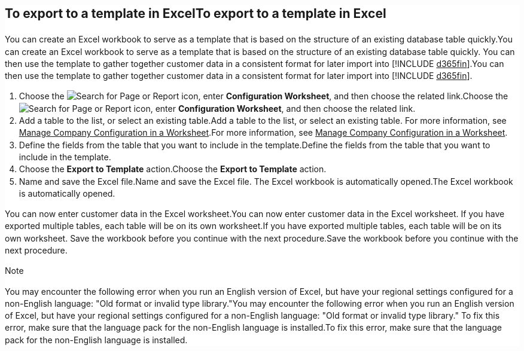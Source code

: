 ## <a name="to-export-to-a-template-in-excel"></a><span data-ttu-id="c73ff-159">To export to a template in Excel</span><span class="sxs-lookup"><span data-stu-id="c73ff-159">To export to a template in Excel</span></span>
<span data-ttu-id="c73ff-160">You can create an Excel workbook to serve as a template that is based on the structure of an existing database table quickly.</span><span class="sxs-lookup"><span data-stu-id="c73ff-160">You can create an Excel workbook to serve as a template that is based on the structure of an existing database table quickly.</span></span> <span data-ttu-id="c73ff-161">You can then use the template to gather together customer data in a consistent format for later import into [!INCLUDE [d365fin](includes/d365fin_md.md)].</span><span class="sxs-lookup"><span data-stu-id="c73ff-161">You can then use the template to gather together customer data in a consistent format for later import into [!INCLUDE [d365fin](includes/d365fin_md.md)].</span></span>

1. <span data-ttu-id="c73ff-162">Choose the ![Search for Page or Report](media/ui-search/search_small.png "Search for Page or Report icon") icon, enter **Configuration Worksheet**, and then choose the related link.</span><span class="sxs-lookup"><span data-stu-id="c73ff-162">Choose the ![Search for Page or Report](media/ui-search/search_small.png "Search for Page or Report icon") icon, enter **Configuration Worksheet**, and then choose the related link.</span></span>
2. <span data-ttu-id="c73ff-163">Add a table to the list, or select an existing table.</span><span class="sxs-lookup"><span data-stu-id="c73ff-163">Add a table to the list, or select an existing table.</span></span> <span data-ttu-id="c73ff-164">For more information, see [Manage Company Configuration in a Worksheet](admin-how-to-manage-company-configuration-in-a-worksheet.md).</span><span class="sxs-lookup"><span data-stu-id="c73ff-164">For more information, see [Manage Company Configuration in a Worksheet](admin-how-to-manage-company-configuration-in-a-worksheet.md).</span></span>
3. <span data-ttu-id="c73ff-165">Define the fields from the table that you want to include in the template.</span><span class="sxs-lookup"><span data-stu-id="c73ff-165">Define the fields from the table that you want to include in the template.</span></span>
4. <span data-ttu-id="c73ff-166">Choose the **Export to Template** action.</span><span class="sxs-lookup"><span data-stu-id="c73ff-166">Choose the **Export to Template** action.</span></span>
5. <span data-ttu-id="c73ff-167">Name and save the Excel file.</span><span class="sxs-lookup"><span data-stu-id="c73ff-167">Name and save the Excel file.</span></span> <span data-ttu-id="c73ff-168">The Excel workbook is automatically opened.</span><span class="sxs-lookup"><span data-stu-id="c73ff-168">The Excel workbook is automatically opened.</span></span>

<span data-ttu-id="c73ff-169">You can now enter customer data in the Excel worksheet.</span><span class="sxs-lookup"><span data-stu-id="c73ff-169">You can now enter customer data in the Excel worksheet.</span></span> <span data-ttu-id="c73ff-170">If you have exported multiple tables, each table will be on its own worksheet.</span><span class="sxs-lookup"><span data-stu-id="c73ff-170">If you have exported multiple tables, each table will be on its own worksheet.</span></span> <span data-ttu-id="c73ff-171">Save the workbook before you continue with the next procedure.</span><span class="sxs-lookup"><span data-stu-id="c73ff-171">Save the workbook before you continue with the next procedure.</span></span>

> [!NOTE]  
> <span data-ttu-id="c73ff-172">You may encounter the following error when you run an English version of Excel, but have your regional settings configured for a non-English language: "Old format or invalid type library."</span><span class="sxs-lookup"><span data-stu-id="c73ff-172">You may encounter the following error when you run an English version of Excel, but have your regional settings configured for a non-English language: "Old format or invalid type library."</span></span> <span data-ttu-id="c73ff-173">To fix this error, make sure that the language pack for the non-English language is installed.</span><span class="sxs-lookup"><span data-stu-id="c73ff-173">To fix this error, make sure that the language pack for the non-English language is installed.</span></span>
